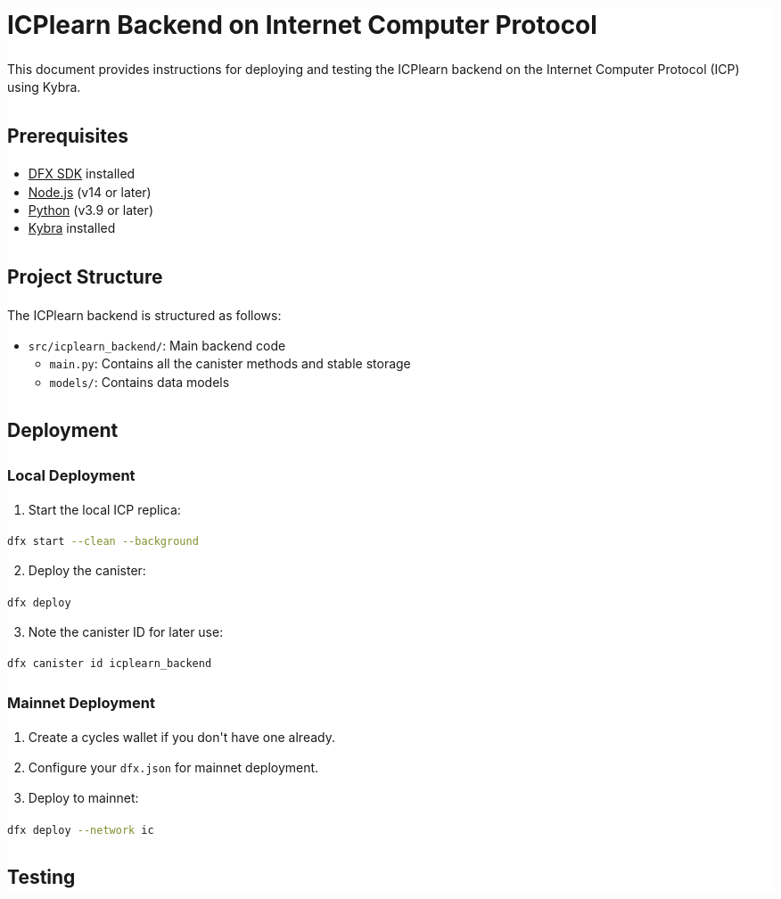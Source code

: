 # ICPlearn Backend on Internet Computer Protocol

This document provides instructions for deploying and testing the ICPlearn backend on the Internet Computer Protocol (ICP) using Kybra.

## Prerequisites

- [DFX SDK](https://internetcomputer.org/docs/current/developer-docs/setup/install/) installed
- [Node.js](https://nodejs.org/) (v14 or later)
- [Python](https://www.python.org/) (v3.9 or later)
- [Kybra](https://demergent-labs.github.io/kybra/) installed

## Project Structure

The ICPlearn backend is structured as follows:

- `src/icplearn_backend/`: Main backend code
  - `main.py`: Contains all the canister methods and stable storage
  - `models/`: Contains data models

## Deployment

### Local Deployment

1. Start the local ICP replica:

```bash
dfx start --clean --background
```

2. Deploy the canister:

```bash
dfx deploy
```

3. Note the canister ID for later use:

```bash
dfx canister id icplearn_backend
```

### Mainnet Deployment

1. Create a cycles wallet if you don't have one already.

2. Configure your `dfx.json` for mainnet deployment.

3. Deploy to mainnet:

```bash
dfx deploy --network ic
```

## Testing
